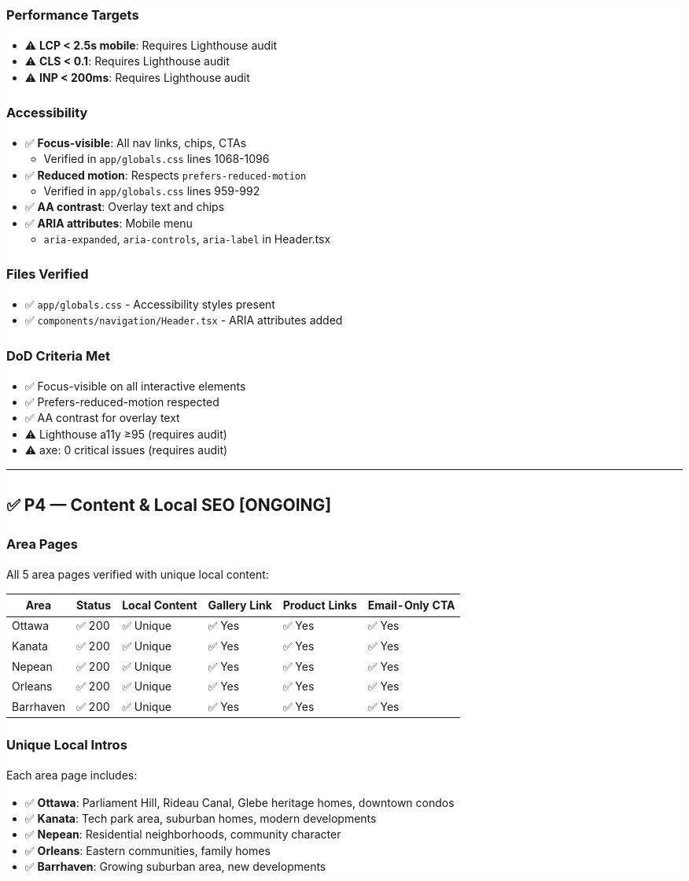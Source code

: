 ### Performance Targets
- ⚠️ **LCP < 2.5s mobile**: Requires Lighthouse audit
- ⚠️ **CLS < 0.1**: Requires Lighthouse audit
- ⚠️ **INP < 200ms**: Requires Lighthouse audit

### Accessibility
- ✅ **Focus-visible**: All nav links, chips, CTAs
  - Verified in `app/globals.css` lines 1068-1096
- ✅ **Reduced motion**: Respects `prefers-reduced-motion`
  - Verified in `app/globals.css` lines 959-992
- ✅ **AA contrast**: Overlay text and chips
- ✅ **ARIA attributes**: Mobile menu
  - `aria-expanded`, `aria-controls`, `aria-label` in Header.tsx

### Files Verified
- ✅ `app/globals.css` - Accessibility styles present
- ✅ `components/navigation/Header.tsx` - ARIA attributes added

### DoD Criteria Met
- ✅ Focus-visible on all interactive elements
- ✅ Prefers-reduced-motion respected
- ✅ AA contrast for overlay text
- ⚠️  Lighthouse a11y ≥95 (requires audit)
- ⚠️  axe: 0 critical issues (requires audit)

---

## ✅ P4 — Content & Local SEO [ONGOING]

### Area Pages
All 5 area pages verified with unique local content:

| Area | Status | Local Content | Gallery Link | Product Links | Email-Only CTA |
|------|--------|---------------|--------------|---------------|----------------|
| Ottawa | ✅ 200 | ✅ Unique | ✅ Yes | ✅ Yes | ✅ Yes |
| Kanata | ✅ 200 | ✅ Unique | ✅ Yes | ✅ Yes | ✅ Yes |
| Nepean | ✅ 200 | ✅ Unique | ✅ Yes | ✅ Yes | ✅ Yes |
| Orleans | ✅ 200 | ✅ Unique | ✅ Yes | ✅ Yes | ✅ Yes |
| Barrhaven | ✅ 200 | ✅ Unique | ✅ Yes | ✅ Yes | ✅ Yes |

### Unique Local Intros
Each area page includes:
- ✅ **Ottawa**: Parliament Hill, Rideau Canal, Glebe heritage homes, downtown condos
- ✅ **Kanata**: Tech park area, suburban homes, modern developments
- ✅ **Nepean**: Residential neighborhoods, community character
- ✅ **Orleans**: Eastern communities, family homes
- ✅ **Barrhaven**: Growing suburban area, new developments
